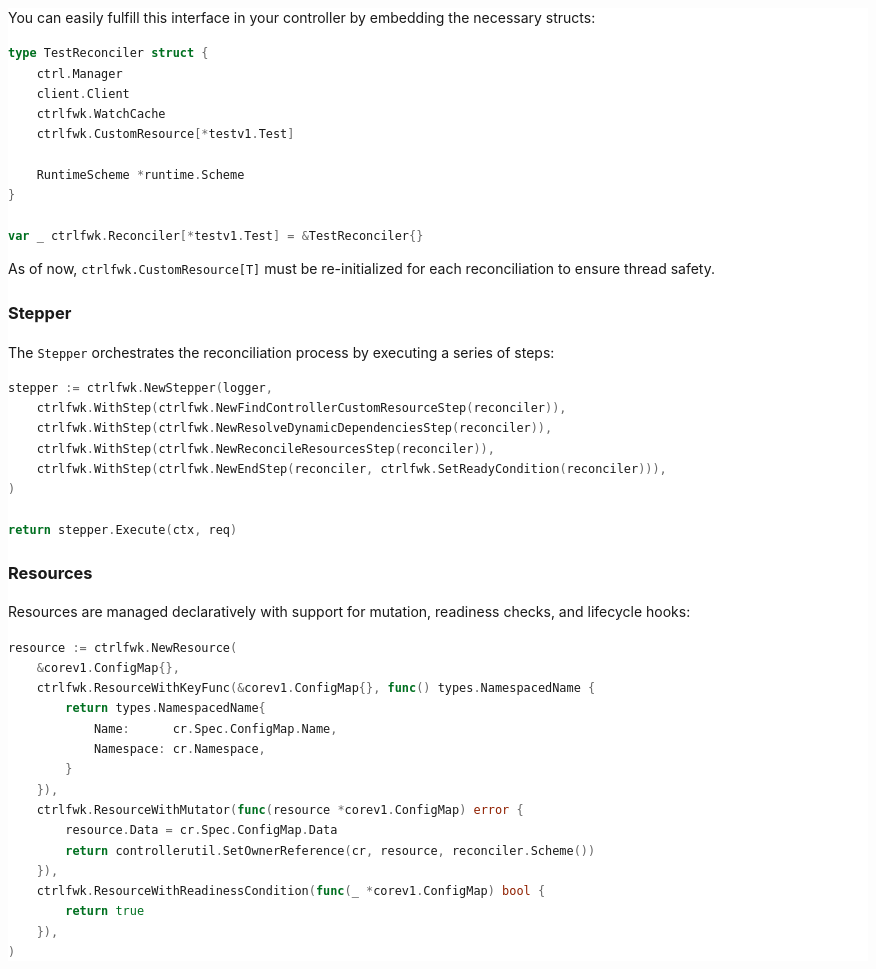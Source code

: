 You can easily fulfill this interface in your controller by embedding the necessary structs:

```go
type TestReconciler struct {
	ctrl.Manager
	client.Client
	ctrlfwk.WatchCache
	ctrlfwk.CustomResource[*testv1.Test]

	RuntimeScheme *runtime.Scheme
}

var _ ctrlfwk.Reconciler[*testv1.Test] = &TestReconciler{}
```

As of now, `ctrlfwk.CustomResource[T]` must be re-initialized for each reconciliation to ensure thread safety.

### Stepper

The `Stepper` orchestrates the reconciliation process by executing a series of steps:

```go
stepper := ctrlfwk.NewStepper(logger,
    ctrlfwk.WithStep(ctrlfwk.NewFindControllerCustomResourceStep(reconciler)),
    ctrlfwk.WithStep(ctrlfwk.NewResolveDynamicDependenciesStep(reconciler)),
    ctrlfwk.WithStep(ctrlfwk.NewReconcileResourcesStep(reconciler)),
    ctrlfwk.WithStep(ctrlfwk.NewEndStep(reconciler, ctrlfwk.SetReadyCondition(reconciler))),
)

return stepper.Execute(ctx, req)
```

### Resources

Resources are managed declaratively with support for mutation, readiness checks, and lifecycle hooks:

```go
resource := ctrlfwk.NewResource(
    &corev1.ConfigMap{},
    ctrlfwk.ResourceWithKeyFunc(&corev1.ConfigMap{}, func() types.NamespacedName {
        return types.NamespacedName{
            Name:      cr.Spec.ConfigMap.Name,
            Namespace: cr.Namespace,
        }
    }),
    ctrlfwk.ResourceWithMutator(func(resource *corev1.ConfigMap) error {
        resource.Data = cr.Spec.ConfigMap.Data
        return controllerutil.SetOwnerReference(cr, resource, reconciler.Scheme())
    }),
    ctrlfwk.ResourceWithReadinessCondition(func(_ *corev1.ConfigMap) bool { 
        return true 
    }),
)
```
